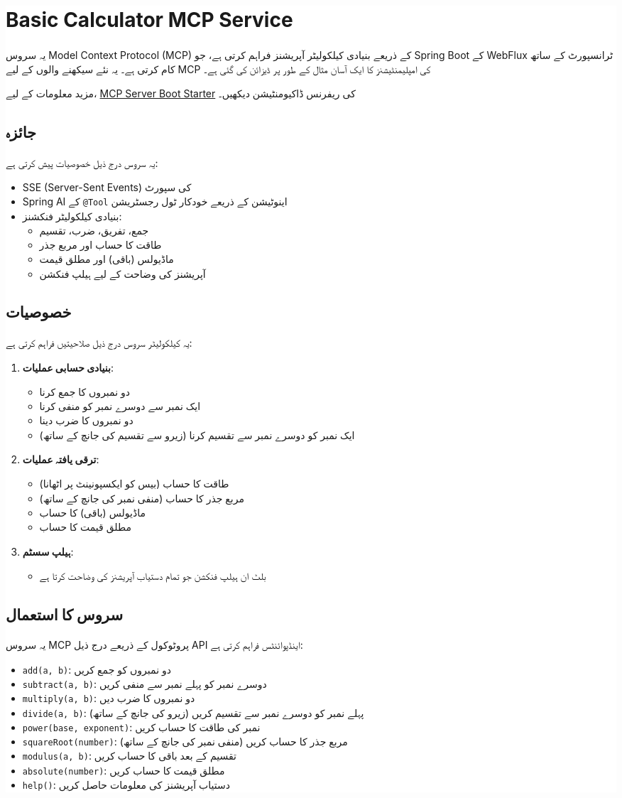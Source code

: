 
# Basic Calculator MCP Service

یہ سروس Model Context Protocol (MCP) کے ذریعے بنیادی کیلکولیٹر آپریشنز فراہم کرتی ہے، جو Spring Boot کے WebFlux ٹرانسپورٹ کے ساتھ کام کرتی ہے۔ یہ نئے سیکھنے والوں کے لیے MCP کی امپلیمنٹیشنز کا ایک آسان مثال کے طور پر ڈیزائن کی گئی ہے۔

مزید معلومات کے لیے، [MCP Server Boot Starter](https://docs.spring.io/spring-ai/reference/api/mcp/mcp-server-boot-starter-docs.html) کی ریفرنس ڈاکیومنٹیشن دیکھیں۔

## جائزہ

یہ سروس درج ذیل خصوصیات پیش کرتی ہے:
- SSE (Server-Sent Events) کی سپورٹ
- Spring AI کے `@Tool` اینوٹیشن کے ذریعے خودکار ٹول رجسٹریشن
- بنیادی کیلکولیٹر فنکشنز:
  - جمع، تفریق، ضرب، تقسیم
  - طاقت کا حساب اور مربع جذر
  - ماڈیولس (باقی) اور مطلق قیمت
  - آپریشنز کی وضاحت کے لیے ہیلپ فنکشن

## خصوصیات

یہ کیلکولیٹر سروس درج ذیل صلاحیتیں فراہم کرتی ہے:

1. **بنیادی حسابی عملیات**:
   - دو نمبروں کا جمع کرنا
   - ایک نمبر سے دوسرے نمبر کو منفی کرنا
   - دو نمبروں کا ضرب دینا
   - ایک نمبر کو دوسرے نمبر سے تقسیم کرنا (زیرو سے تقسیم کی جانچ کے ساتھ)

2. **ترقی یافتہ عملیات**:
   - طاقت کا حساب (بیس کو ایکسپونینٹ پر اٹھانا)
   - مربع جذر کا حساب (منفی نمبر کی جانچ کے ساتھ)
   - ماڈیولس (باقی) کا حساب
   - مطلق قیمت کا حساب

3. **ہیلپ سسٹم**:
   - بلٹ ان ہیلپ فنکشن جو تمام دستیاب آپریشنز کی وضاحت کرتا ہے

## سروس کا استعمال

یہ سروس MCP پروٹوکول کے ذریعے درج ذیل API اینڈپوائنٹس فراہم کرتی ہے:

- `add(a, b)`: دو نمبروں کو جمع کریں
- `subtract(a, b)`: دوسرے نمبر کو پہلے نمبر سے منفی کریں
- `multiply(a, b)`: دو نمبروں کا ضرب دیں
- `divide(a, b)`: پہلے نمبر کو دوسرے نمبر سے تقسیم کریں (زیرو کی جانچ کے ساتھ)
- `power(base, exponent)`: نمبر کی طاقت کا حساب کریں
- `squareRoot(number)`: مربع جذر کا حساب کریں (منفی نمبر کی جانچ کے ساتھ)
- `modulus(a, b)`: تقسیم کے بعد باقی کا حساب کریں
- `absolute(number)`: مطلق قیمت کا حساب کریں
- `help()`: دستیاب آپریشنز کی معلومات حاصل کریں
